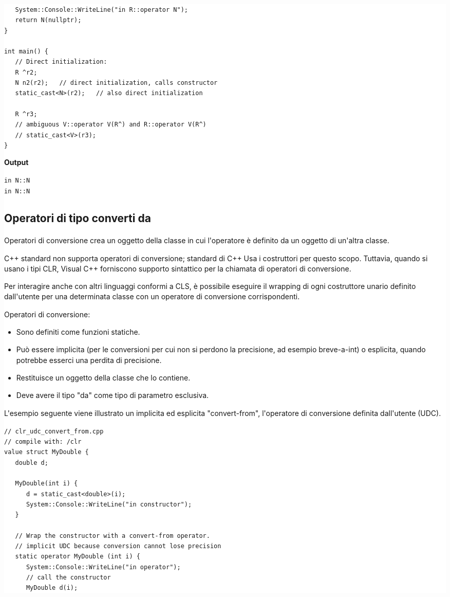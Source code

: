 ```
   System::Console::WriteLine("in R::operator N");
   return N(nullptr);
}

int main() {
   // Direct initialization:
   R ^r2;
   N n2(r2);   // direct initialization, calls constructor
   static_cast<N>(r2);   // also direct initialization

   R ^r3;
   // ambiguous V::operator V(R^) and R::operator V(R^)
   // static_cast<V>(r3);
}
```

**Output**

```Output
in N::N
in N::N
```

## <a name="convert-from-operators"></a>Operatori di tipo converti da

Operatori di conversione crea un oggetto della classe in cui l'operatore è definito da un oggetto di un'altra classe.

C++ standard non supporta operatori di conversione; standard di C++ Usa i costruttori per questo scopo. Tuttavia, quando si usano i tipi CLR, Visual C++ forniscono supporto sintattico per la chiamata di operatori di conversione.

Per interagire anche con altri linguaggi conformi a CLS, è possibile eseguire il wrapping di ogni costruttore unario definito dall'utente per una determinata classe con un operatore di conversione corrispondenti.

Operatori di conversione:

- Sono definiti come funzioni statiche.

- Può essere implicita (per le conversioni per cui non si perdono la precisione, ad esempio breve-a-int) o esplicita, quando potrebbe esserci una perdita di precisione.

- Restituisce un oggetto della classe che lo contiene.

- Deve avere il tipo "da" come tipo di parametro esclusiva.

L'esempio seguente viene illustrato un implicita ed esplicita "convert-from", l'operatore di conversione definita dall'utente (UDC).

```
// clr_udc_convert_from.cpp
// compile with: /clr
value struct MyDouble {
   double d;

   MyDouble(int i) {
      d = static_cast<double>(i);
      System::Console::WriteLine("in constructor");
   }

   // Wrap the constructor with a convert-from operator.
   // implicit UDC because conversion cannot lose precision
   static operator MyDouble (int i) {
      System::Console::WriteLine("in operator");
      // call the constructor
      MyDouble d(i);
```